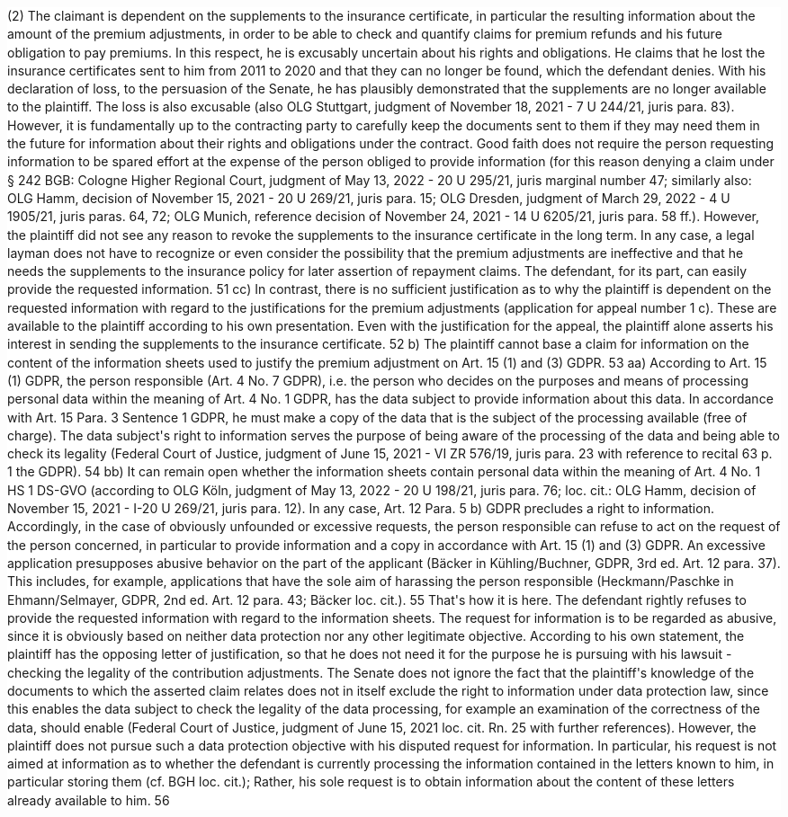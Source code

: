 (2) The claimant is dependent on the supplements to the insurance certificate, in particular the resulting information about the amount of the premium adjustments, in order to be able to check and quantify claims for premium refunds and his future obligation to pay premiums. In this respect, he is excusably uncertain about his rights and obligations. He claims that he lost the insurance certificates sent to him from 2011 to 2020 and that they can no longer be found, which the defendant denies. With his declaration of loss, to the persuasion of the Senate, he has plausibly demonstrated that the supplements are no longer available to the plaintiff. The loss is also excusable (also OLG Stuttgart, judgment of November 18, 2021 - 7 U 244/21, juris para. 83). However, it is fundamentally up to the contracting party to carefully keep the documents sent to them if they may need them in the future for information about their rights and obligations under the contract. Good faith does not require the person requesting information to be spared effort at the expense of the person obliged to provide information (for this reason denying a claim under § 242 BGB: Cologne Higher Regional Court, judgment of May 13, 2022 - 20 U 295/21, juris marginal number 47; similarly also: OLG Hamm, decision of November 15, 2021 - 20 U 269/21, juris para. 15; OLG Dresden, judgment of March 29, 2022 - 4 U 1905/21, juris paras. 64, 72; OLG Munich, reference decision of November 24, 2021 - 14 U 6205/21, juris para. 58 ff.). However, the plaintiff did not see any reason to revoke the supplements to the insurance certificate in the long term. In any case, a legal layman does not have to recognize or even consider the possibility that the premium adjustments are ineffective and that he needs the supplements to the insurance policy for later assertion of repayment claims. The defendant, for its part, can easily provide the requested information.
51
cc) In contrast, there is no sufficient justification as to why the plaintiff is dependent on the requested information with regard to the justifications for the premium adjustments (application for appeal number 1 c). These are available to the plaintiff according to his own presentation. Even with the justification for the appeal, the plaintiff alone asserts his interest in sending the supplements to the insurance certificate.
52
b) The plaintiff cannot base a claim for information on the content of the information sheets used to justify the premium adjustment on Art. 15 (1) and (3) GDPR.
53
aa) According to Art. 15 (1) GDPR, the person responsible (Art. 4 No. 7 GDPR), i.e. the person who decides on the purposes and means of processing personal data within the meaning of Art. 4 No. 1 GDPR, has the data subject to provide information about this data. In accordance with Art. 15 Para. 3 Sentence 1 GDPR, he must make a copy of the data that is the subject of the processing available (free of charge). The data subject's right to information serves the purpose of being aware of the processing of the data and being able to check its legality (Federal Court of Justice, judgment of June 15, 2021 - VI ZR 576/19, juris para. 23 with reference to recital 63 p. 1 the GDPR).
54
bb) It can remain open whether the information sheets contain personal data within the meaning of Art. 4 No. 1 HS 1 DS-GVO (according to OLG Köln, judgment of May 13, 2022 - 20 U 198/21, juris para. 76; loc. cit.: OLG Hamm, decision of November 15, 2021 - I-20 U 269/21, juris para. 12). In any case, Art. 12 Para. 5 b) GDPR precludes a right to information. Accordingly, in the case of obviously unfounded or excessive requests, the person responsible can refuse to act on the request of the person concerned, in particular to provide information and a copy in accordance with Art. 15 (1) and (3) GDPR. An excessive application presupposes abusive behavior on the part of the applicant (Bäcker in Kühling/Buchner, GDPR, 3rd ed. Art. 12 para. 37). This includes, for example, applications that have the sole aim of harassing the person responsible (Heckmann/Paschke in Ehmann/Selmayer, GDPR, 2nd ed. Art. 12 para. 43; Bäcker loc. cit.).
55
That's how it is here. The defendant rightly refuses to provide the requested information with regard to the information sheets. The request for information is to be regarded as abusive, since it is obviously based on neither data protection nor any other legitimate objective. According to his own statement, the plaintiff has the opposing letter of justification, so that he does not need it for the purpose he is pursuing with his lawsuit - checking the legality of the contribution adjustments. The Senate does not ignore the fact that the plaintiff's knowledge of the documents to which the asserted claim relates does not in itself exclude the right to information under data protection law, since this enables the data subject to check the legality of the data processing, for example an examination of the correctness of the data, should enable (Federal Court of Justice, judgment of June 15, 2021 loc. cit. Rn. 25 with further references). However, the plaintiff does not pursue such a data protection objective with his disputed request for information. In particular, his request is not aimed at information as to whether the defendant is currently processing the information contained in the letters known to him, in particular storing them (cf. BGH loc. cit.); Rather, his sole request is to obtain information about the content of these letters already available to him.
56